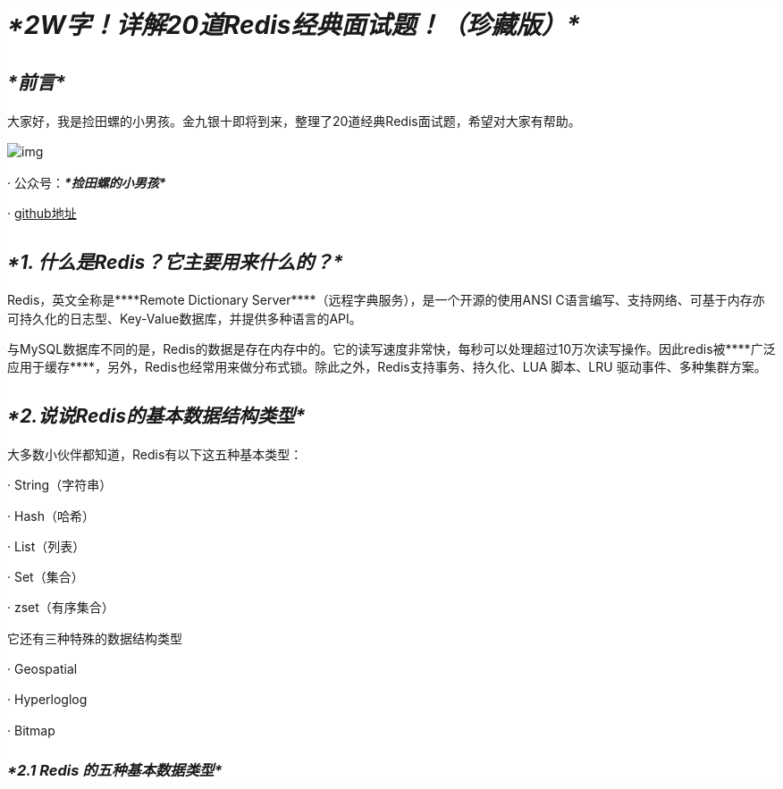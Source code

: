 # ***\*2W字！详解20道Redis经典面试题！（珍藏版）\****

## ***\*前言\****

大家好，我是捡田螺的小男孩。金九银十即将到来，整理了20道经典Redis面试题，希望对大家有帮助。

![img](Redis经典面试题.assets/wps5898.tmp.png) 

· 公众号：***\*捡田螺的小男孩\****

· [github地址](https://link.juejin.cn/?target=https://github.com/whx123/JavaHome)

## ***\*1. 什么是Redis？它主要用来什么的？\****

Redis，英文全称是***\*Remote Dictionary Server\****（远程字典服务），是一个开源的使用ANSI C语言编写、支持网络、可基于内存亦可持久化的日志型、Key-Value数据库，并提供多种语言的API。

与MySQL数据库不同的是，Redis的数据是存在内存中的。它的读写速度非常快，每秒可以处理超过10万次读写操作。因此redis被***\*广泛应用于缓存\****，另外，Redis也经常用来做分布式锁。除此之外，Redis支持事务、持久化、LUA 脚本、LRU 驱动事件、多种集群方案。

## ***\*2.说说Redis的基本数据结构类型\****

大多数小伙伴都知道，Redis有以下这五种基本类型：

· String（字符串）

· Hash（哈希）

· List（列表）

· Set（集合）

· zset（有序集合）

它还有三种特殊的数据结构类型

· Geospatial

· Hyperloglog

· Bitmap

### ***\*2.1 Redis 的五种基本数据类型\****
